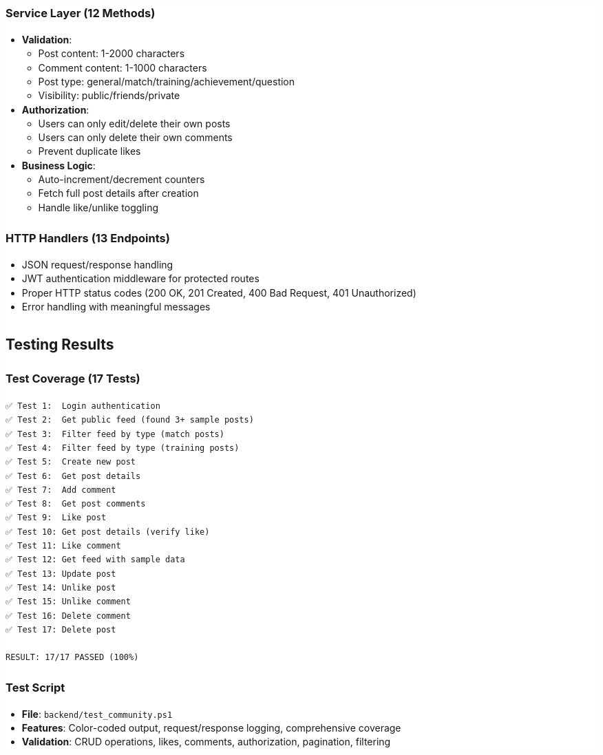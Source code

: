 ### Service Layer (12 Methods)
- **Validation**:
  - Post content: 1-2000 characters
  - Comment content: 1-1000 characters
  - Post type: general/match/training/achievement/question
  - Visibility: public/friends/private
- **Authorization**:
  - Users can only edit/delete their own posts
  - Users can only delete their own comments
  - Prevent duplicate likes
- **Business Logic**:
  - Auto-increment/decrement counters
  - Fetch full post details after creation
  - Handle like/unlike toggling

### HTTP Handlers (13 Endpoints)
- JSON request/response handling
- JWT authentication middleware for protected routes
- Proper HTTP status codes (200 OK, 201 Created, 400 Bad Request, 401 Unauthorized)
- Error handling with meaningful messages

## Testing Results

### Test Coverage (17 Tests)
```
✅ Test 1:  Login authentication
✅ Test 2:  Get public feed (found 3+ sample posts)
✅ Test 3:  Filter feed by type (match posts)
✅ Test 4:  Filter feed by type (training posts)
✅ Test 5:  Create new post
✅ Test 6:  Get post details
✅ Test 7:  Add comment
✅ Test 8:  Get post comments
✅ Test 9:  Like post
✅ Test 10: Get post details (verify like)
✅ Test 11: Like comment
✅ Test 12: Get feed with sample data
✅ Test 13: Update post
✅ Test 14: Unlike post
✅ Test 15: Unlike comment
✅ Test 16: Delete comment
✅ Test 17: Delete post

RESULT: 17/17 PASSED (100%)
```

### Test Script
- **File**: `backend/test_community.ps1`
- **Features**: Color-coded output, request/response logging, comprehensive coverage
- **Validation**: CRUD operations, likes, comments, authorization, pagination, filtering
